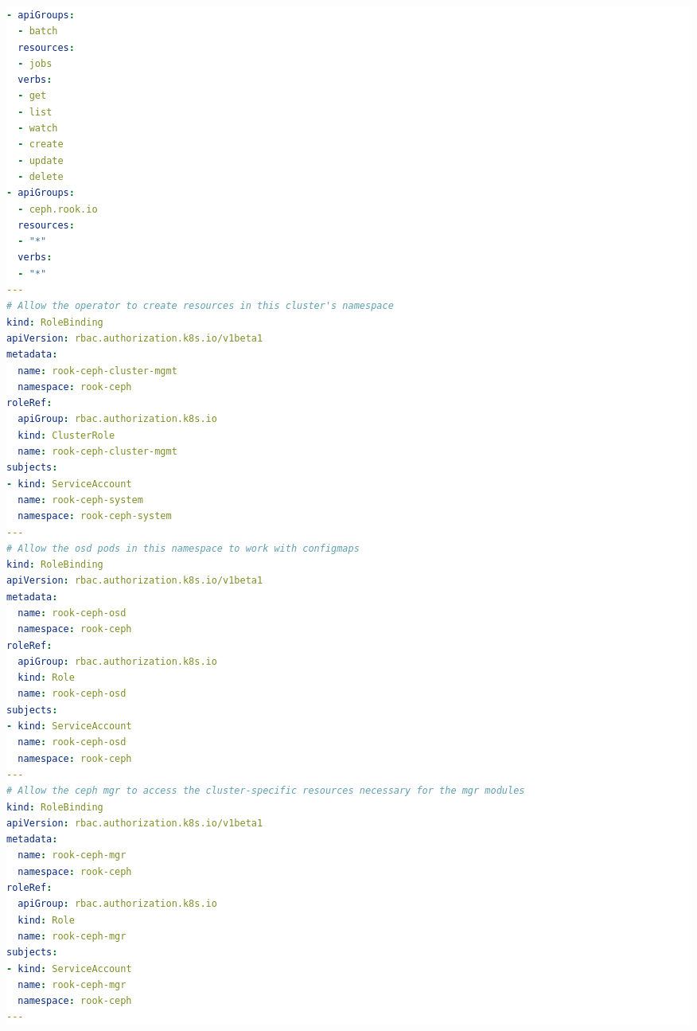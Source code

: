 ```yaml
- apiGroups:
  - batch
  resources:
  - jobs
  verbs:
  - get
  - list
  - watch
  - create
  - update
  - delete
- apiGroups:
  - ceph.rook.io
  resources:
  - "*"
  verbs:
  - "*"
---
# Allow the operator to create resources in this cluster's namespace
kind: RoleBinding
apiVersion: rbac.authorization.k8s.io/v1beta1
metadata:
  name: rook-ceph-cluster-mgmt
  namespace: rook-ceph
roleRef:
  apiGroup: rbac.authorization.k8s.io
  kind: ClusterRole
  name: rook-ceph-cluster-mgmt
subjects:
- kind: ServiceAccount
  name: rook-ceph-system
  namespace: rook-ceph-system
---
# Allow the osd pods in this namespace to work with configmaps
kind: RoleBinding
apiVersion: rbac.authorization.k8s.io/v1beta1
metadata:
  name: rook-ceph-osd
  namespace: rook-ceph
roleRef:
  apiGroup: rbac.authorization.k8s.io
  kind: Role
  name: rook-ceph-osd
subjects:
- kind: ServiceAccount
  name: rook-ceph-osd
  namespace: rook-ceph
---
# Allow the ceph mgr to access the cluster-specific resources necessary for the mgr modules
kind: RoleBinding
apiVersion: rbac.authorization.k8s.io/v1beta1
metadata:
  name: rook-ceph-mgr
  namespace: rook-ceph
roleRef:
  apiGroup: rbac.authorization.k8s.io
  kind: Role
  name: rook-ceph-mgr
subjects:
- kind: ServiceAccount
  name: rook-ceph-mgr
  namespace: rook-ceph
---
```